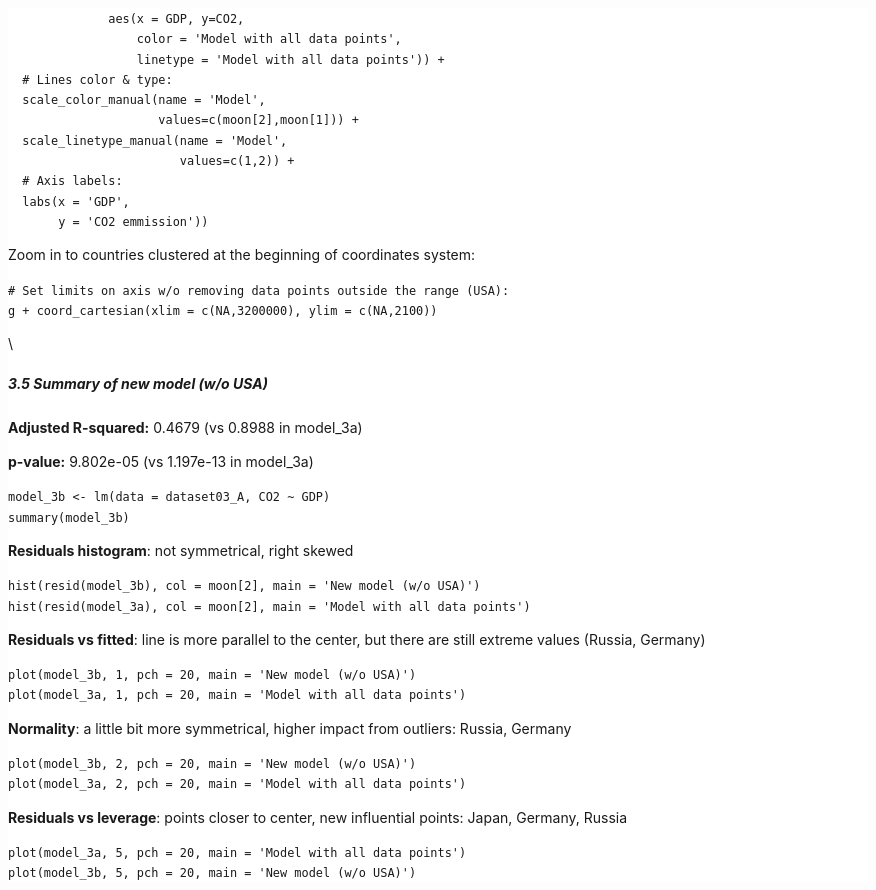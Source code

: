 ```{r, message = FALSE}
              aes(x = GDP, y=CO2,
                  color = 'Model with all data points',
                  linetype = 'Model with all data points')) +
  # Lines color & type:
  scale_color_manual(name = 'Model',
                     values=c(moon[2],moon[1])) +
  scale_linetype_manual(name = 'Model',
                        values=c(1,2)) +
  # Axis labels:
  labs(x = 'GDP',
       y = 'CO2 emmission'))
```

Zoom in to countries clustered at the beginning of coordinates system:

```{r, message = FALSE, warning = FALSE}
# Set limits on axis w/o removing data points outside the range (USA):
g + coord_cartesian(xlim = c(NA,3200000), ylim = c(NA,2100)) 
```

\

##### **3.5 Summary of new model (w/o USA)**

**Adjusted R-squared:** 0.4679 (vs 0.8988 in model_3a)

**p-value:** 9.802e-05 (vs 1.197e-13 in model_3a)

```{r, message = FALSE}
model_3b <- lm(data = dataset03_A, CO2 ~ GDP)
summary(model_3b)
```

**Residuals histogram**: not symmetrical, right skewed

```{r, fig.show="hold", out.width="50%"}
hist(resid(model_3b), col = moon[2], main = 'New model (w/o USA)')
hist(resid(model_3a), col = moon[2], main = 'Model with all data points')
```

**Residuals vs fitted**: line is more parallel to the center, but there are still extreme values (Russia, Germany)

```{r, fig.show="hold", out.width="50%"}
plot(model_3b, 1, pch = 20, main = 'New model (w/o USA)') 
plot(model_3a, 1, pch = 20, main = 'Model with all data points') 
```

**Normality**: a little bit more symmetrical, higher impact from outliers: Russia, Germany

```{r, fig.show="hold", out.width="50%"}
plot(model_3b, 2, pch = 20, main = 'New model (w/o USA)') 
plot(model_3a, 2, pch = 20, main = 'Model with all data points') 
```

**Residuals vs leverage**: points closer to center, new influential points: Japan, Germany, Russia

```{r, fig.show="hold", out.width="50%"}
plot(model_3a, 5, pch = 20, main = 'Model with all data points') 
plot(model_3b, 5, pch = 20, main = 'New model (w/o USA)') 
```
